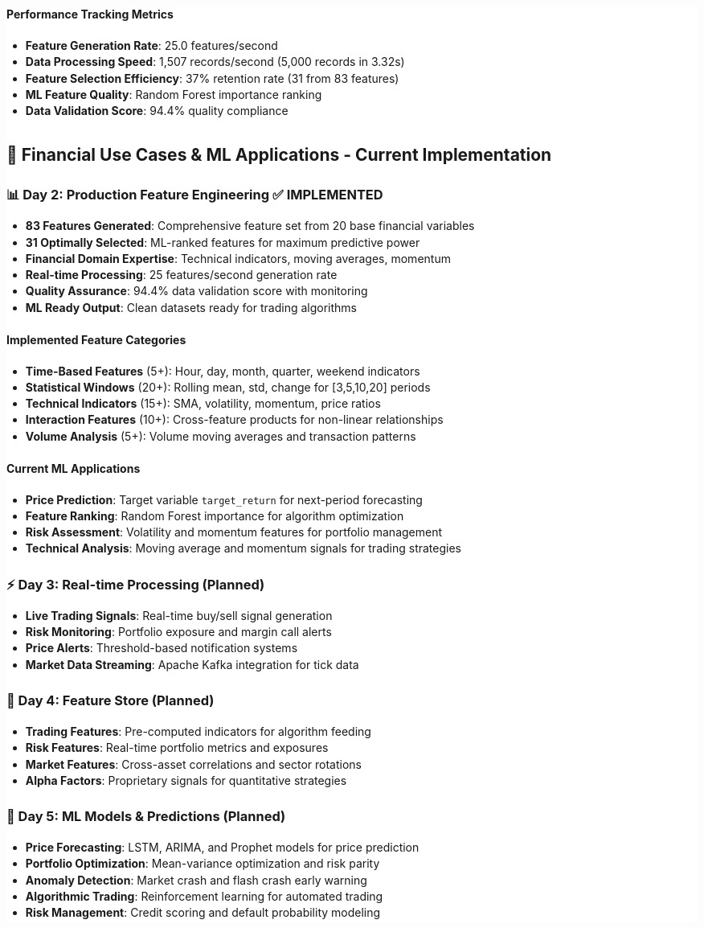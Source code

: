 #### **Performance Tracking Metrics**
- **Feature Generation Rate**: 25.0 features/second
- **Data Processing Speed**: 1,507 records/second (5,000 records in 3.32s)
- **Feature Selection Efficiency**: 37% retention rate (31 from 83 features)
- **ML Feature Quality**: Random Forest importance ranking
- **Data Validation Score**: 94.4% quality compliance

## 🎯 Financial Use Cases & ML Applications - Current Implementation

### **📊 Day 2: Production Feature Engineering** ✅ IMPLEMENTED
- **83 Features Generated**: Comprehensive feature set from 20 base financial variables
- **31 Optimally Selected**: ML-ranked features for maximum predictive power
- **Financial Domain Expertise**: Technical indicators, moving averages, momentum
- **Real-time Processing**: 25 features/second generation rate
- **Quality Assurance**: 94.4% data validation score with monitoring
- **ML Ready Output**: Clean datasets ready for trading algorithms

#### **Implemented Feature Categories**
- **Time-Based Features** (5+): Hour, day, month, quarter, weekend indicators
- **Statistical Windows** (20+): Rolling mean, std, change for [3,5,10,20] periods  
- **Technical Indicators** (15+): SMA, volatility, momentum, price ratios
- **Interaction Features** (10+): Cross-feature products for non-linear relationships
- **Volume Analysis** (5+): Volume moving averages and transaction patterns

#### **Current ML Applications**
- **Price Prediction**: Target variable `target_return` for next-period forecasting
- **Feature Ranking**: Random Forest importance for algorithm optimization
- **Risk Assessment**: Volatility and momentum features for portfolio management
- **Technical Analysis**: Moving average and momentum signals for trading strategies

### **⚡ Day 3: Real-time Processing** (Planned)
- **Live Trading Signals**: Real-time buy/sell signal generation
- **Risk Monitoring**: Portfolio exposure and margin call alerts
- **Price Alerts**: Threshold-based notification systems
- **Market Data Streaming**: Apache Kafka integration for tick data

### **🏪 Day 4: Feature Store** (Planned)
- **Trading Features**: Pre-computed indicators for algorithm feeding
- **Risk Features**: Real-time portfolio metrics and exposures
- **Market Features**: Cross-asset correlations and sector rotations
- **Alpha Factors**: Proprietary signals for quantitative strategies

### **🤖 Day 5: ML Models & Predictions** (Planned)
- **Price Forecasting**: LSTM, ARIMA, and Prophet models for price prediction
- **Portfolio Optimization**: Mean-variance optimization and risk parity
- **Anomaly Detection**: Market crash and flash crash early warning
- **Algorithmic Trading**: Reinforcement learning for automated trading
- **Risk Management**: Credit scoring and default probability modeling
